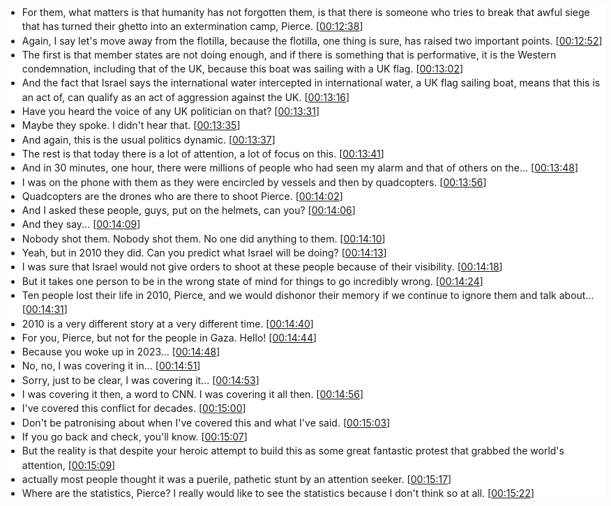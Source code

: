 *  For them, what matters is that humanity has not forgotten them, is that there is someone who tries to break that awful siege that has turned their ghetto into an extermination camp, Pierce. [[00:12:38](https://www.youtube.com/watch?v=wlUJTGuYb4U&t=758.6s)]
*  Again, I say let's move away from the flotilla, because the flotilla, one thing is sure, has raised two important points. [[00:12:52](https://www.youtube.com/watch?v=wlUJTGuYb4U&t=772.6s)]
*  The first is that member states are not doing enough, and if there is something that is performative, it is the Western condemnation, including that of the UK, because this boat was sailing with a UK flag. [[00:13:02](https://www.youtube.com/watch?v=wlUJTGuYb4U&t=782.6s)]
*  And the fact that Israel says the international water intercepted in international water, a UK flag sailing boat, means that this is an act of, can qualify as an act of aggression against the UK. [[00:13:16](https://www.youtube.com/watch?v=wlUJTGuYb4U&t=796.6s)]
*  Have you heard the voice of any UK politician on that? [[00:13:31](https://www.youtube.com/watch?v=wlUJTGuYb4U&t=811.6s)]
*  Maybe they spoke. I didn't hear that. [[00:13:35](https://www.youtube.com/watch?v=wlUJTGuYb4U&t=815.6s)]
*  And again, this is the usual politics dynamic. [[00:13:37](https://www.youtube.com/watch?v=wlUJTGuYb4U&t=817.6s)]
*  The rest is that today there is a lot of attention, a lot of focus on this. [[00:13:41](https://www.youtube.com/watch?v=wlUJTGuYb4U&t=821.6s)]
*  And in 30 minutes, one hour, there were millions of people who had seen my alarm and that of others on the... [[00:13:48](https://www.youtube.com/watch?v=wlUJTGuYb4U&t=828.6s)]
*  I was on the phone with them as they were encircled by vessels and then by quadcopters. [[00:13:56](https://www.youtube.com/watch?v=wlUJTGuYb4U&t=836.6s)]
*  Quadcopters are the drones who are there to shoot Pierce. [[00:14:02](https://www.youtube.com/watch?v=wlUJTGuYb4U&t=842.6s)]
*  And I asked these people, guys, put on the helmets, can you? [[00:14:06](https://www.youtube.com/watch?v=wlUJTGuYb4U&t=846.6s)]
*  And they say... [[00:14:09](https://www.youtube.com/watch?v=wlUJTGuYb4U&t=849.6s)]
*  Nobody shot them. Nobody shot them. No one did anything to them. [[00:14:10](https://www.youtube.com/watch?v=wlUJTGuYb4U&t=850.6s)]
*  Yeah, but in 2010 they did. Can you predict what Israel will be doing? [[00:14:13](https://www.youtube.com/watch?v=wlUJTGuYb4U&t=853.6s)]
*  I was sure that Israel would not give orders to shoot at these people because of their visibility. [[00:14:18](https://www.youtube.com/watch?v=wlUJTGuYb4U&t=858.6s)]
*  But it takes one person to be in the wrong state of mind for things to go incredibly wrong. [[00:14:24](https://www.youtube.com/watch?v=wlUJTGuYb4U&t=864.6s)]
*  Ten people lost their life in 2010, Pierce, and we would dishonor their memory if we continue to ignore them and talk about... [[00:14:31](https://www.youtube.com/watch?v=wlUJTGuYb4U&t=871.6s)]
*  2010 is a very different story at a very different time. [[00:14:40](https://www.youtube.com/watch?v=wlUJTGuYb4U&t=880.6s)]
*  For you, Pierce, but not for the people in Gaza. Hello! [[00:14:44](https://www.youtube.com/watch?v=wlUJTGuYb4U&t=884.6s)]
*  Because you woke up in 2023... [[00:14:48](https://www.youtube.com/watch?v=wlUJTGuYb4U&t=888.6s)]
*  No, no, I was covering it in... [[00:14:51](https://www.youtube.com/watch?v=wlUJTGuYb4U&t=891.6s)]
*  Sorry, just to be clear, I was covering it... [[00:14:53](https://www.youtube.com/watch?v=wlUJTGuYb4U&t=893.6s)]
*  I was covering it then, a word to CNN. I was covering it all then. [[00:14:56](https://www.youtube.com/watch?v=wlUJTGuYb4U&t=896.6s)]
*  I've covered this conflict for decades. [[00:15:00](https://www.youtube.com/watch?v=wlUJTGuYb4U&t=900.6s)]
*  Don't be patronising about when I've covered this and what I've said. [[00:15:03](https://www.youtube.com/watch?v=wlUJTGuYb4U&t=903.6s)]
*  If you go back and check, you'll know. [[00:15:07](https://www.youtube.com/watch?v=wlUJTGuYb4U&t=907.6s)]
*  But the reality is that despite your heroic attempt to build this as some great fantastic protest that grabbed the world's attention, [[00:15:09](https://www.youtube.com/watch?v=wlUJTGuYb4U&t=909.6s)]
*  actually most people thought it was a puerile, pathetic stunt by an attention seeker. [[00:15:17](https://www.youtube.com/watch?v=wlUJTGuYb4U&t=917.6s)]
*  Where are the statistics, Pierce? I really would like to see the statistics because I don't think so at all. [[00:15:22](https://www.youtube.com/watch?v=wlUJTGuYb4U&t=922.6s)]